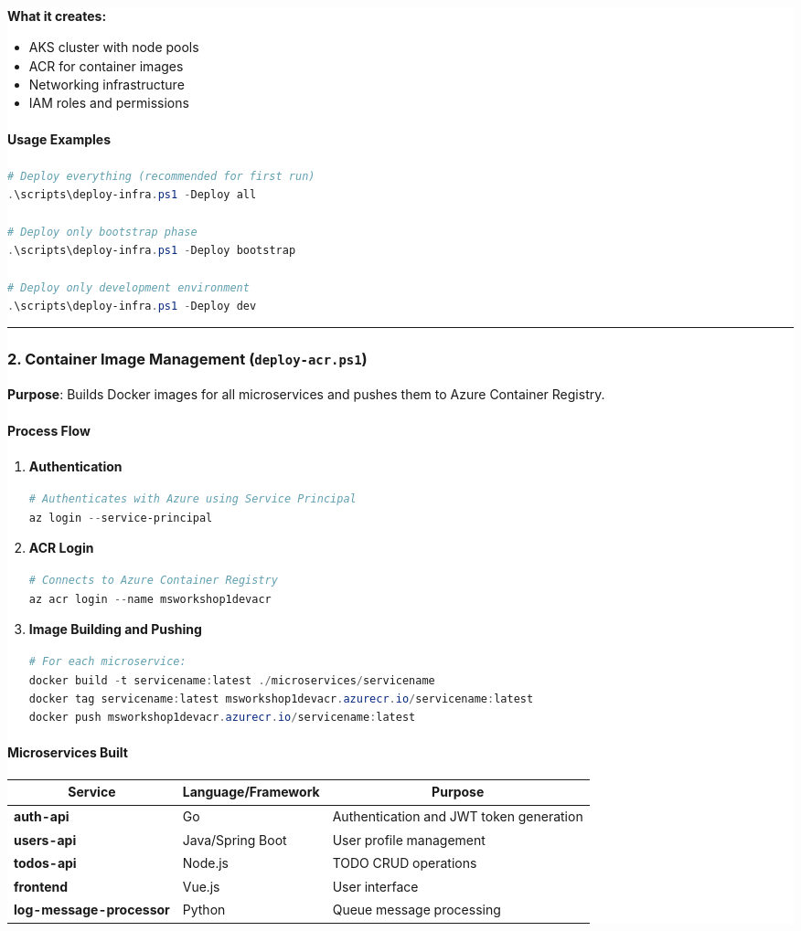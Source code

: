 **What it creates:**
- AKS cluster with node pools
- ACR for container images
- Networking infrastructure
- IAM roles and permissions

#### Usage Examples
```powershell
# Deploy everything (recommended for first run)
.\scripts\deploy-infra.ps1 -Deploy all

# Deploy only bootstrap phase
.\scripts\deploy-infra.ps1 -Deploy bootstrap

# Deploy only development environment
.\scripts\deploy-infra.ps1 -Deploy dev
```

---

### 2. Container Image Management (`deploy-acr.ps1`)

**Purpose**: Builds Docker images for all microservices and pushes them to Azure Container Registry.

#### Process Flow

1. **Authentication**
   ```powershell
   # Authenticates with Azure using Service Principal
   az login --service-principal
   ```

2. **ACR Login**
   ```powershell
   # Connects to Azure Container Registry
   az acr login --name msworkshop1devacr
   ```

3. **Image Building and Pushing**
   ```powershell
   # For each microservice:
   docker build -t servicename:latest ./microservices/servicename
   docker tag servicename:latest msworkshop1devacr.azurecr.io/servicename:latest
   docker push msworkshop1devacr.azurecr.io/servicename:latest
   ```

#### Microservices Built
| Service | Language/Framework | Purpose |
|---------|-------------------|---------|
| **auth-api** | Go | Authentication and JWT token generation |
| **users-api** | Java/Spring Boot | User profile management |
| **todos-api** | Node.js | TODO CRUD operations |
| **frontend** | Vue.js | User interface |
| **log-message-processor** | Python | Queue message processing |
